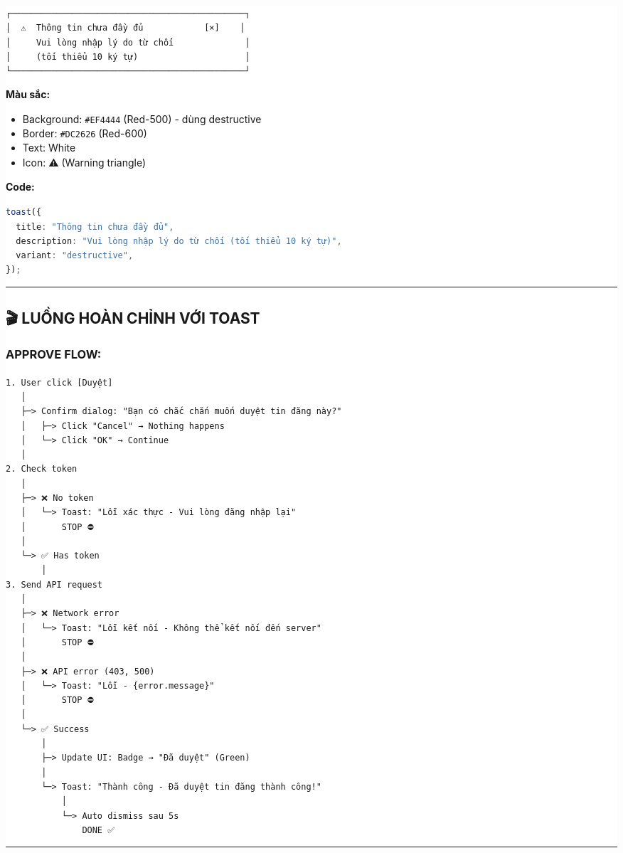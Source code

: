 ```
┌──────────────────────────────────────────────┐
│  ⚠  Thông tin chưa đầy đủ            [×]    │
│     Vui lòng nhập lý do từ chối              │
│     (tối thiểu 10 ký tự)                     │
└──────────────────────────────────────────────┘
```

**Màu sắc:**
- Background: `#EF4444` (Red-500) - dùng destructive
- Border: `#DC2626` (Red-600)
- Text: White
- Icon: ⚠ (Warning triangle)

**Code:**
```typescript
toast({
  title: "Thông tin chưa đầy đủ",
  description: "Vui lòng nhập lý do từ chối (tối thiểu 10 ký tự)",
  variant: "destructive",
});
```

---

## 🎬 LUỒNG HOÀN CHỈNH VỚI TOAST

### **APPROVE FLOW:**

```
1. User click [Duyệt]
   │
   ├─> Confirm dialog: "Bạn có chắc chắn muốn duyệt tin đăng này?"
   │   ├─> Click "Cancel" → Nothing happens
   │   └─> Click "OK" → Continue
   │
2. Check token
   │
   ├─> ❌ No token
   │   └─> Toast: "Lỗi xác thực - Vui lòng đăng nhập lại"
   │       STOP ⛔
   │
   └─> ✅ Has token
       │
3. Send API request
   │
   ├─> ❌ Network error
   │   └─> Toast: "Lỗi kết nối - Không thể kết nối đến server"
   │       STOP ⛔
   │
   ├─> ❌ API error (403, 500)
   │   └─> Toast: "Lỗi - {error.message}"
   │       STOP ⛔
   │
   └─> ✅ Success
       │
       ├─> Update UI: Badge → "Đã duyệt" (Green)
       │
       └─> Toast: "Thành công - Đã duyệt tin đăng thành công!"
           │
           └─> Auto dismiss sau 5s
               DONE ✅
```

---